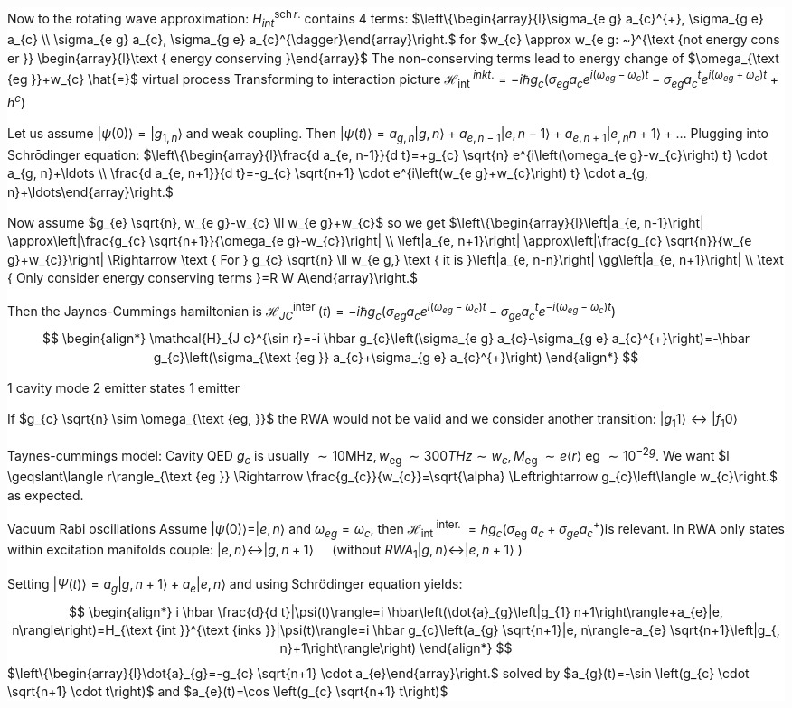 Now to the rotating wave approximation: $H_{i n t}^{\operatorname{sch} r .}$ contains 4 terms: $\left\{\begin{array}{l}\sigma_{e g} a_{c}^{+}, \sigma_{g e} a_{c} \\ \sigma_{e g} a_{c}, \sigma_{g e} a_{c}^{\dagger}\end{array}\right.$ for $w_{c} \approx w_{e g: ~}^{\text {not energy cons er }} \begin{array}{l}\text { energy conserving }\end{array}$
The non-conserving terms lead to energy change of $\omega_{\text {eg }}+w_{c} \hat{=}$ virtual process
Transforming to interaction picture $\mathcal{H}_{\text {int }}^{i n k t .}=-i \hbar g_{c}\left(\sigma_{e g} a_{c} e^{i\left(\omega_{e g}-\omega_{c}\right) t}-\sigma_{e g} a_{c}^{t} e^{i\left(\omega_{e g}+\omega_{c}\right) t}+h^{c}\right)$

Let us assume $|\psi(0)\rangle=\left|g_{1, n}\right\rangle$ and weak coupling. Then $|\psi(t)\rangle=a_{g, n}|g, n\rangle+a_{e, n-1}|e, n-1\rangle+a_{e, n+1}\left|e_{, n} n+1\right\rangle+\ldots$
Plugging into Schrōdinger equation: $\left\{\begin{array}{l}\frac{d a_{e, n-1}}{d t}=+g_{c} \sqrt{n} e^{i\left(\omega_{e g}-w_{c}\right) t} \cdot a_{g, n}+\ldots \\ \frac{d a_{e, n+1}}{d t}=-g_{c} \sqrt{n+1} \cdot e^{i\left(w_{e g}+w_{c}\right) t} \cdot a_{g, n}+\ldots\end{array}\right.$

Now assume $g_{e} \sqrt{n}, w_{e g}-w_{c} \ll w_{e g}+w_{c}$ so we get $\left\{\begin{array}{l}\left|a_{e, n-1}\right| \approx\left|\frac{g_{c} \sqrt{n+1}}{\omega_{e g}-w_{c}}\right| \\ \left|a_{e, n+1}\right| \approx\left|\frac{g_{c} \sqrt{n}}{w_{e g}+w_{c}}\right| \Rightarrow \text { For } g_{c} \sqrt{n} \ll w_{e g,} \text { it is }\left|a_{e, n-n}\right| \gg\left|a_{e, n+1}\right| \\ \text { Only consider energy conserving terms }=R W A\end{array}\right.$

Then the Jaynos-Cummings hamiltonian is $\mathcal{H}_{J C}^{\text {inter }}(t)=-i \hbar g_{c}\left(\sigma_{e g} a_{c} e^{i\left(\omega_{e g}-\omega_{c}\right) t}-\sigma_{g e} a_{c}^{t} e^{-i\left(\omega_{e g}-\omega_{c}\right) t}\right)$
$$
\begin{align*}
\mathcal{H}_{J c}^{\sin r}=-i \hbar g_{c}\left(\sigma_{e g} a_{c}-\sigma_{g e} a_{c}^{+}\right)=-\hbar g_{c}\left(\sigma_{\text {eg }} a_{c}+\sigma_{g e} a_{c}^{+}\right)
\end{align*}
$$

1 cavity mode
2 emitter states
1 emitter

If $g_{c} \sqrt{n} \sim \omega_{\text {eg, }}$ the RWA would not be valid and we consider another transition: $\left|g_{1} 1\right\rangle \leftrightarrow\left|f_{1} 0\right\rangle$

Taynes-cummings model: Cavity QED
$g_{c}$ is usually $\sim 10 \mathrm{MHz}, w_{\text {eg }} \sim 300 T H z \sim w_{c}, M_{\text {eg }} \sim e\langle r\rangle$ eg $\sim 10^{-2 g}$. We want $l \geqslant\langle r\rangle_{\text {eg }} \Rightarrow \frac{g_{c}}{w_{c}}=\sqrt{\alpha} \Leftrightarrow g_{c}\left\langle w_{c}\right.$ as expected.

Vacuum Rabi oscillations
Assume $|\psi(0)\rangle=|e, n\rangle$ and $\omega_{e g}=\omega_{c}$, then $\mathcal{H}_{\text {int }}^{\text {inter. }}=\hbar g_{c}\left(\sigma_{\text {eg }} a_{c}+\sigma_{g e} a_{c}^{+}\right)$is relevant.
In RWA only states within excitation manifolds couple: $|e, n\rangle \longleftrightarrow|g, n+1\rangle \quad$ (without $R W A_{1}|g, n\rangle \leftrightarrow|e, n+1\rangle$ )

Setting $|\Psi(t)\rangle=a_{g}|g, n+1\rangle+a_{e}|e, n\rangle$ and using Schrödinger equation yields:
$$
\begin{align*}
i \hbar \frac{d}{d t}|\psi(t)\rangle=i \hbar\left(\dot{a}_{g}\left|g_{1} n+1\right\rangle+a_{e}|e, n\rangle\right)=H_{\text {int }}^{\text {inks }}|\psi(t)\rangle=i \hbar g_{c}\left(a_{g} \sqrt{n+1}|e, n\rangle-a_{e} \sqrt{n+1}\left|g_{, n}+1\right\rangle\right)
\end{align*}
$$
$\left\{\begin{array}{l}\dot{a}_{g}=-g_{c} \sqrt{n+1} \cdot a_{e}\end{array}\right.$
solved by $a_{g}(t)=-\sin \left(g_{c} \cdot \sqrt{n+1} \cdot t\right)$ and $a_{e}(t)=\cos \left(g_{c} \sqrt{n+1} t\right)$
